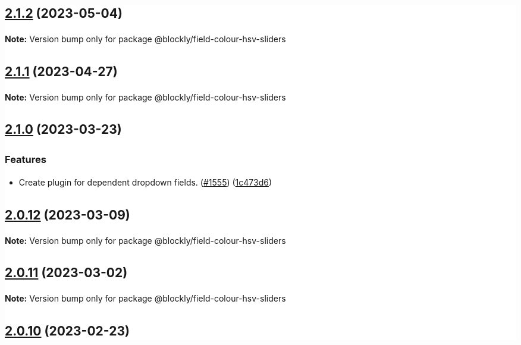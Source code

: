 
## [2.1.2](https://github.com/google/blockly-samples/compare/@blockly/field-colour-hsv-sliders@2.1.1...@blockly/field-colour-hsv-sliders@2.1.2) (2023-05-04)

**Note:** Version bump only for package @blockly/field-colour-hsv-sliders





## [2.1.1](https://github.com/google/blockly-samples/compare/@blockly/field-colour-hsv-sliders@2.1.0...@blockly/field-colour-hsv-sliders@2.1.1) (2023-04-27)

**Note:** Version bump only for package @blockly/field-colour-hsv-sliders





## [2.1.0](https://github.com/google/blockly-samples/compare/@blockly/field-colour-hsv-sliders@2.0.12...@blockly/field-colour-hsv-sliders@2.1.0) (2023-03-23)


### Features

* Create plugin for dependent dropdown fields. ([#1555](https://github.com/google/blockly-samples/issues/1555)) ([1c473d6](https://github.com/google/blockly-samples/commit/1c473d6b2c4aa3754cf332c07585af60342537ef))



## [2.0.12](https://github.com/google/blockly-samples/compare/@blockly/field-colour-hsv-sliders@2.0.11...@blockly/field-colour-hsv-sliders@2.0.12) (2023-03-09)

**Note:** Version bump only for package @blockly/field-colour-hsv-sliders





## [2.0.11](https://github.com/google/blockly-samples/compare/@blockly/field-colour-hsv-sliders@2.0.10...@blockly/field-colour-hsv-sliders@2.0.11) (2023-03-02)

**Note:** Version bump only for package @blockly/field-colour-hsv-sliders





## [2.0.10](https://github.com/google/blockly-samples/compare/@blockly/field-colour-hsv-sliders@2.0.9...@blockly/field-colour-hsv-sliders@2.0.10) (2023-02-23)
